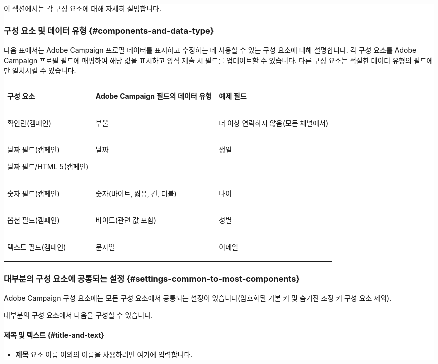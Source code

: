 이 섹션에서는 각 구성 요소에 대해 자세히 설명합니다.

### 구성 요소 및 데이터 유형 {#components-and-data-type}

다음 표에서는 Adobe Campaign 프로필 데이터를 표시하고 수정하는 데 사용할 수 있는 구성 요소에 대해 설명합니다. 각 구성 요소를 Adobe Campaign 프로필 필드에 매핑하여 해당 값을 표시하고 양식 제출 시 필드를 업데이트할 수 있습니다. 다른 구성 요소는 적절한 데이터 유형의 필드에만 일치시킬 수 있습니다.

<table>
 <tbody>
  <tr>
   <td><p><strong>구성 요소</strong></p> </td>
   <td><p><strong>Adobe Campaign 필드의 데이터 유형</strong></p> </td>
   <td><p><strong>예제 필드</strong></p> </td>
  </tr>
  <tr>
   <td><p>확인란(캠페인)</p> </td>
   <td><p>부울</p> </td>
   <td><p>더 이상 연락하지 않음(모든 채널에서)</p> </td>
  </tr>
  <tr>
   <td><p>날짜 필드(캠페인)</p> <p>날짜 필드/HTML 5(캠페인)</p> </td>
   <td><p>날짜</p> </td>
   <td><p>생일</p> </td>
  </tr>
  <tr>
   <td><p>숫자 필드(캠페인)</p> </td>
   <td><p>숫자(바이트, 짧음, 긴, 더블)</p> </td>
   <td><p>나이</p> </td>
  </tr>
  <tr>
   <td><p>옵션 필드(캠페인)</p> </td>
   <td><p>바이트(관련 값 포함)</p> </td>
   <td><p>성별</p> </td>
  </tr>
  <tr>
   <td><p>텍스트 필드(캠페인)</p> </td>
   <td><p>문자열</p> </td>
   <td><p>이메일</p> </td>
  </tr>
 </tbody>
</table>

### 대부분의 구성 요소에 공통되는 설정 {#settings-common-to-most-components}

Adobe Campaign 구성 요소에는 모든 구성 요소에서 공통되는 설정이 있습니다(암호화된 기본 키 및 숨겨진 조정 키 구성 요소 제외).

대부분의 구성 요소에서 다음을 구성할 수 있습니다.

#### 제목 및 텍스트 {#title-and-text}

* **제목**
요소 이름 이외의 이름을 사용하려면 여기에 입력합니다.
